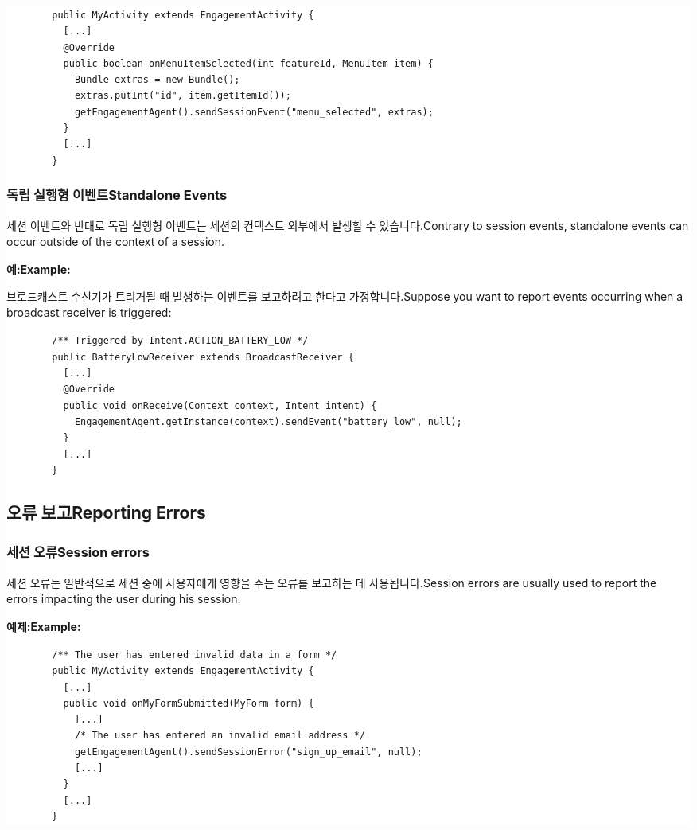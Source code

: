            public MyActivity extends EngagementActivity {
              [...]
              @Override
              public boolean onMenuItemSelected(int featureId, MenuItem item) {
                Bundle extras = new Bundle();
                extras.putInt("id", item.getItemId());
                getEngagementAgent().sendSessionEvent("menu_selected", extras);
              }
              [...]
            }

### <a name="standalone-events"></a><span data-ttu-id="962ce-133">독립 실행형 이벤트</span><span class="sxs-lookup"><span data-stu-id="962ce-133">Standalone Events</span></span>
<span data-ttu-id="962ce-134">세션 이벤트와 반대로 독립 실행형 이벤트는 세션의 컨텍스트 외부에서 발생할 수 있습니다.</span><span class="sxs-lookup"><span data-stu-id="962ce-134">Contrary to session events, standalone events can occur outside of the context of a session.</span></span>

<span data-ttu-id="962ce-135">**예:**</span><span class="sxs-lookup"><span data-stu-id="962ce-135">**Example:**</span></span>

<span data-ttu-id="962ce-136">브로드캐스트 수신기가 트리거될 때 발생하는 이벤트를 보고하려고 한다고 가정합니다.</span><span class="sxs-lookup"><span data-stu-id="962ce-136">Suppose you want to report events occurring when a broadcast receiver is triggered:</span></span>

            /** Triggered by Intent.ACTION_BATTERY_LOW */
            public BatteryLowReceiver extends BroadcastReceiver {
              [...]
              @Override
              public void onReceive(Context context, Intent intent) {
                EngagementAgent.getInstance(context).sendEvent("battery_low", null);
              }
              [...]
            }

## <a name="reporting-errors"></a><span data-ttu-id="962ce-137">오류 보고</span><span class="sxs-lookup"><span data-stu-id="962ce-137">Reporting Errors</span></span>
### <a name="session-errors"></a><span data-ttu-id="962ce-138">세션 오류</span><span class="sxs-lookup"><span data-stu-id="962ce-138">Session errors</span></span>
<span data-ttu-id="962ce-139">세션 오류는 일반적으로 세션 중에 사용자에게 영향을 주는 오류를 보고하는 데 사용됩니다.</span><span class="sxs-lookup"><span data-stu-id="962ce-139">Session errors are usually used to report the errors impacting the user during his session.</span></span>

<span data-ttu-id="962ce-140">**예제:**</span><span class="sxs-lookup"><span data-stu-id="962ce-140">**Example:**</span></span>

            /** The user has entered invalid data in a form */
            public MyActivity extends EngagementActivity {
              [...]
              public void onMyFormSubmitted(MyForm form) {
                [...]
                /* The user has entered an invalid email address */
                getEngagementAgent().sendSessionError("sign_up_email", null);
                [...]
              }
              [...]
            }
